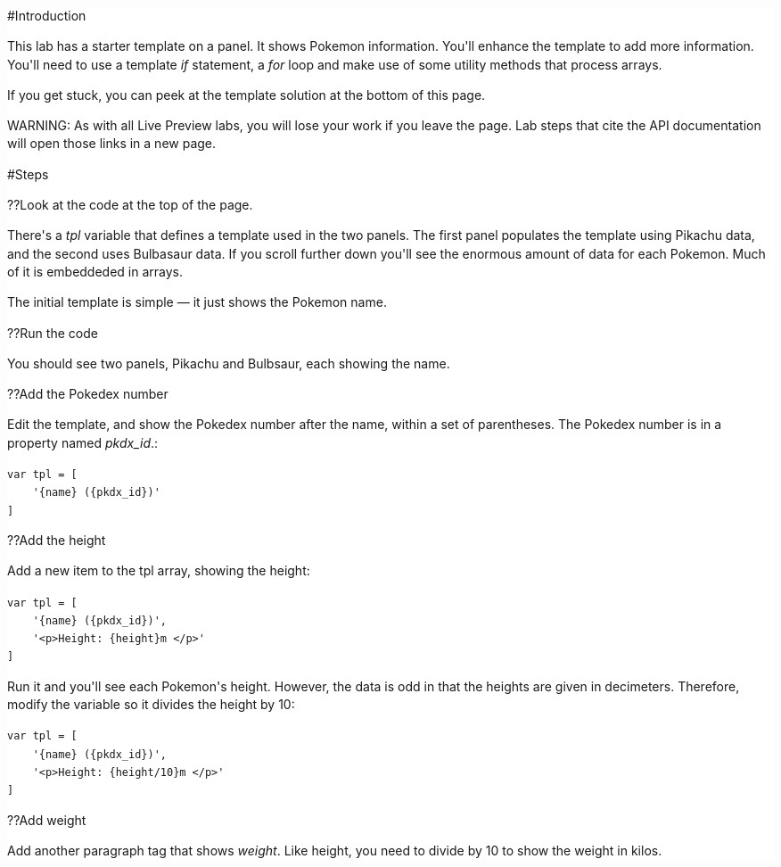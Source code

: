 
#Introduction

This lab has a starter template on a panel. It shows Pokemon information. You'll
enhance the template to add more information. You'll need to use a template *if*
statement, a *for* loop and make use of some utility methods that process arrays.

If you get stuck, you can peek at the template solution at the bottom of this page.

WARNING: As with all Live Preview labs, you will lose your work if you leave the page. Lab steps that cite the API documentation will open those links in a new page.

#Steps

??Look at the code at the top of the page.
 
There's a *tpl* variable that defines a template used in the two panels. The
first panel populates the template using Pikachu data, and the second uses
Bulbasaur data. If you scroll further down you'll see the enormous amount of
data for each Pokemon. Much of it is embeddeded in arrays.

The initial template is simple &mdash; it just shows the Pokemon name.

??Run the code
 
You should see two panels, Pikachu and Bulbsaur, each showing the name.

??Add the Pokedex number
 
Edit the template, and
show the Pokedex number after the name, within a set of parentheses.
The Pokedex number is in a property named *pkdx_id*.:

    var tpl = [ 
        '{name} ({pkdx_id})'
    ]


??Add the height

Add a new item to the tpl array, showing the height:

    var tpl = [ 
        '{name} ({pkdx_id})',
        '<p>Height: {height}m </p>'
    ]

Run it and you'll see each Pokemon's height. However, the data is odd
in that the heights are given in decimeters. Therefore, modify the
variable so it divides the height by 10:

    var tpl = [ 
        '{name} ({pkdx_id})',
        '<p>Height: {height/10}m </p>'
    ]

??Add weight

Add another paragraph tag that shows *weight*. Like height, you need
to divide by 10 to show the weight in kilos.

